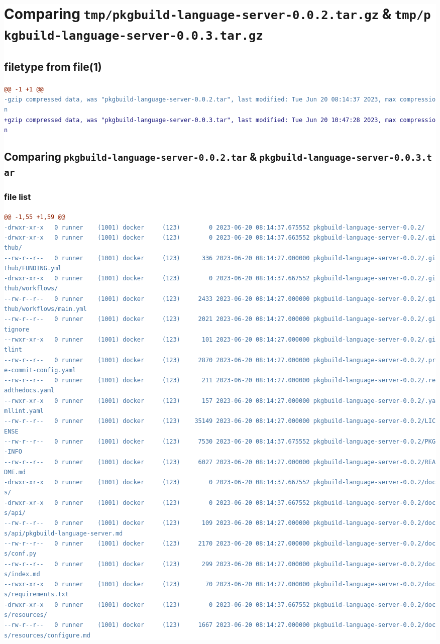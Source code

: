 # Comparing `tmp/pkgbuild-language-server-0.0.2.tar.gz` & `tmp/pkgbuild-language-server-0.0.3.tar.gz`

## filetype from file(1)

```diff
@@ -1 +1 @@
-gzip compressed data, was "pkgbuild-language-server-0.0.2.tar", last modified: Tue Jun 20 08:14:37 2023, max compression
+gzip compressed data, was "pkgbuild-language-server-0.0.3.tar", last modified: Tue Jun 20 10:47:28 2023, max compression
```

## Comparing `pkgbuild-language-server-0.0.2.tar` & `pkgbuild-language-server-0.0.3.tar`

### file list

```diff
@@ -1,55 +1,59 @@
-drwxr-xr-x   0 runner    (1001) docker     (123)        0 2023-06-20 08:14:37.675552 pkgbuild-language-server-0.0.2/
-drwxr-xr-x   0 runner    (1001) docker     (123)        0 2023-06-20 08:14:37.663552 pkgbuild-language-server-0.0.2/.github/
--rw-r--r--   0 runner    (1001) docker     (123)      336 2023-06-20 08:14:27.000000 pkgbuild-language-server-0.0.2/.github/FUNDING.yml
-drwxr-xr-x   0 runner    (1001) docker     (123)        0 2023-06-20 08:14:37.667552 pkgbuild-language-server-0.0.2/.github/workflows/
--rw-r--r--   0 runner    (1001) docker     (123)     2433 2023-06-20 08:14:27.000000 pkgbuild-language-server-0.0.2/.github/workflows/main.yml
--rw-r--r--   0 runner    (1001) docker     (123)     2021 2023-06-20 08:14:27.000000 pkgbuild-language-server-0.0.2/.gitignore
--rwxr-xr-x   0 runner    (1001) docker     (123)      101 2023-06-20 08:14:27.000000 pkgbuild-language-server-0.0.2/.gitlint
--rw-r--r--   0 runner    (1001) docker     (123)     2870 2023-06-20 08:14:27.000000 pkgbuild-language-server-0.0.2/.pre-commit-config.yaml
--rw-r--r--   0 runner    (1001) docker     (123)      211 2023-06-20 08:14:27.000000 pkgbuild-language-server-0.0.2/.readthedocs.yaml
--rwxr-xr-x   0 runner    (1001) docker     (123)      157 2023-06-20 08:14:27.000000 pkgbuild-language-server-0.0.2/.yamllint.yaml
--rw-r--r--   0 runner    (1001) docker     (123)    35149 2023-06-20 08:14:27.000000 pkgbuild-language-server-0.0.2/LICENSE
--rw-r--r--   0 runner    (1001) docker     (123)     7530 2023-06-20 08:14:37.675552 pkgbuild-language-server-0.0.2/PKG-INFO
--rw-r--r--   0 runner    (1001) docker     (123)     6027 2023-06-20 08:14:27.000000 pkgbuild-language-server-0.0.2/README.md
-drwxr-xr-x   0 runner    (1001) docker     (123)        0 2023-06-20 08:14:37.667552 pkgbuild-language-server-0.0.2/docs/
-drwxr-xr-x   0 runner    (1001) docker     (123)        0 2023-06-20 08:14:37.667552 pkgbuild-language-server-0.0.2/docs/api/
--rw-r--r--   0 runner    (1001) docker     (123)      109 2023-06-20 08:14:27.000000 pkgbuild-language-server-0.0.2/docs/api/pkgbuild-language-server.md
--rw-r--r--   0 runner    (1001) docker     (123)     2170 2023-06-20 08:14:27.000000 pkgbuild-language-server-0.0.2/docs/conf.py
--rw-r--r--   0 runner    (1001) docker     (123)      299 2023-06-20 08:14:27.000000 pkgbuild-language-server-0.0.2/docs/index.md
--rwxr-xr-x   0 runner    (1001) docker     (123)       70 2023-06-20 08:14:27.000000 pkgbuild-language-server-0.0.2/docs/requirements.txt
-drwxr-xr-x   0 runner    (1001) docker     (123)        0 2023-06-20 08:14:37.667552 pkgbuild-language-server-0.0.2/docs/resources/
--rw-r--r--   0 runner    (1001) docker     (123)     1667 2023-06-20 08:14:27.000000 pkgbuild-language-server-0.0.2/docs/resources/configure.md
```
